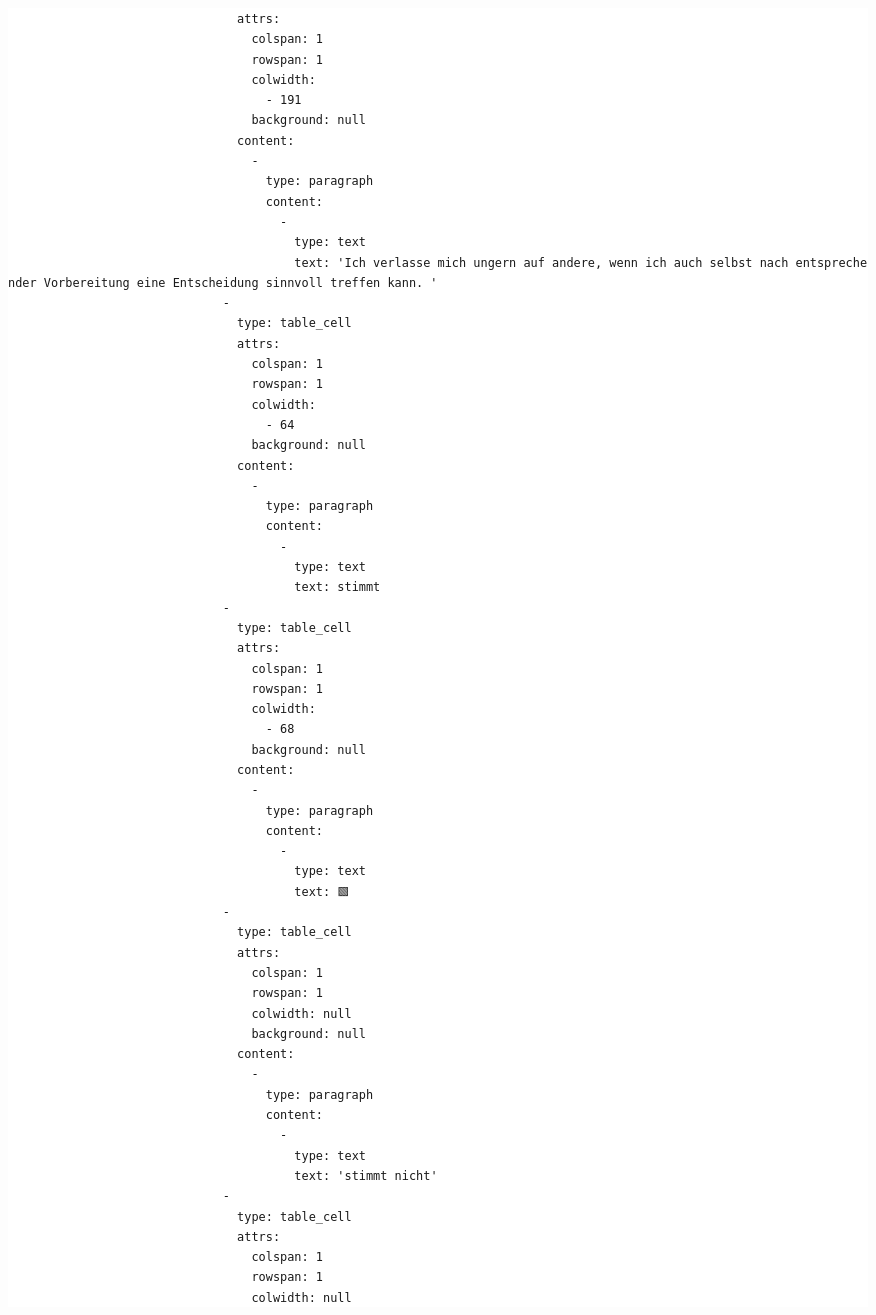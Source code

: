                                     attrs:
                                      colspan: 1
                                      rowspan: 1
                                      colwidth:
                                        - 191
                                      background: null
                                    content:
                                      -
                                        type: paragraph
                                        content:
                                          -
                                            type: text
                                            text: 'Ich verlasse mich ungern auf andere, wenn ich auch selbst nach entsprechender Vorbereitung eine Entscheidung sinnvoll treffen kann. '
                                  -
                                    type: table_cell
                                    attrs:
                                      colspan: 1
                                      rowspan: 1
                                      colwidth:
                                        - 64
                                      background: null
                                    content:
                                      -
                                        type: paragraph
                                        content:
                                          -
                                            type: text
                                            text: stimmt
                                  -
                                    type: table_cell
                                    attrs:
                                      colspan: 1
                                      rowspan: 1
                                      colwidth:
                                        - 68
                                      background: null
                                    content:
                                      -
                                        type: paragraph
                                        content:
                                          -
                                            type: text
                                            text: 🟩
                                  -
                                    type: table_cell
                                    attrs:
                                      colspan: 1
                                      rowspan: 1
                                      colwidth: null
                                      background: null
                                    content:
                                      -
                                        type: paragraph
                                        content:
                                          -
                                            type: text
                                            text: 'stimmt nicht'
                                  -
                                    type: table_cell
                                    attrs:
                                      colspan: 1
                                      rowspan: 1
                                      colwidth: null